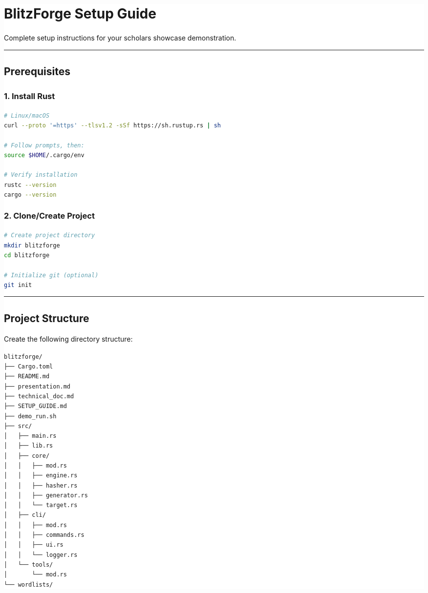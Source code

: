 # BlitzForge Setup Guide

Complete setup instructions for your scholars showcase demonstration.

---

## Prerequisites

### 1. Install Rust

```bash
# Linux/macOS
curl --proto '=https' --tlsv1.2 -sSf https://sh.rustup.rs | sh

# Follow prompts, then:
source $HOME/.cargo/env

# Verify installation
rustc --version
cargo --version
```

### 2. Clone/Create Project

```bash
# Create project directory
mkdir blitzforge
cd blitzforge

# Initialize git (optional)
git init
```

---

## Project Structure

Create the following directory structure:

```
blitzforge/
├── Cargo.toml
├── README.md
├── presentation.md
├── technical_doc.md
├── SETUP_GUIDE.md
├── demo_run.sh
├── src/
│   ├── main.rs
│   ├── lib.rs
│   ├── core/
│   │   ├── mod.rs
│   │   ├── engine.rs
│   │   ├── hasher.rs
│   │   ├── generator.rs
│   │   └── target.rs
│   ├── cli/
│   │   ├── mod.rs
│   │   ├── commands.rs
│   │   ├── ui.rs
│   │   └── logger.rs
│   └── tools/
│       └── mod.rs
└── wordlists/
```